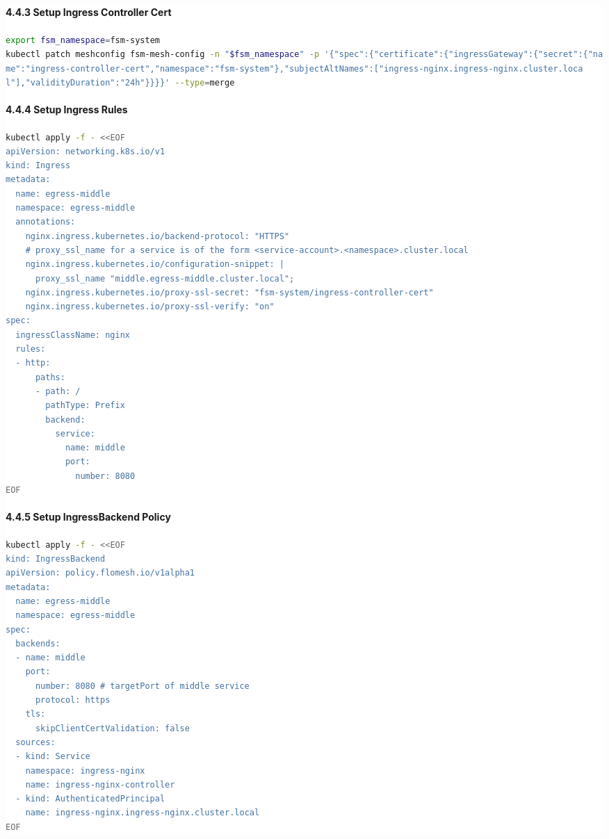#### 4.4.3 Setup Ingress Controller Cert

```bash
export fsm_namespace=fsm-system
kubectl patch meshconfig fsm-mesh-config -n "$fsm_namespace" -p '{"spec":{"certificate":{"ingressGateway":{"secret":{"name":"ingress-controller-cert","namespace":"fsm-system"},"subjectAltNames":["ingress-nginx.ingress-nginx.cluster.local"],"validityDuration":"24h"}}}}' --type=merge
```

#### 4.4.4 Setup Ingress Rules

```bash
kubectl apply -f - <<EOF
apiVersion: networking.k8s.io/v1
kind: Ingress
metadata:
  name: egress-middle
  namespace: egress-middle
  annotations:
    nginx.ingress.kubernetes.io/backend-protocol: "HTTPS"
    # proxy_ssl_name for a service is of the form <service-account>.<namespace>.cluster.local
    nginx.ingress.kubernetes.io/configuration-snippet: |
      proxy_ssl_name "middle.egress-middle.cluster.local";
    nginx.ingress.kubernetes.io/proxy-ssl-secret: "fsm-system/ingress-controller-cert"
    nginx.ingress.kubernetes.io/proxy-ssl-verify: "on"
spec:
  ingressClassName: nginx
  rules:
  - http:
      paths:
      - path: /
        pathType: Prefix
        backend:
          service:
            name: middle
            port:
              number: 8080
EOF
```

#### 4.4.5 Setup IngressBackend Policy

```bash
kubectl apply -f - <<EOF
kind: IngressBackend
apiVersion: policy.flomesh.io/v1alpha1
metadata:
  name: egress-middle
  namespace: egress-middle
spec:
  backends:
  - name: middle
    port:
      number: 8080 # targetPort of middle service
      protocol: https
    tls:
      skipClientCertValidation: false
  sources:
  - kind: Service
    namespace: ingress-nginx
    name: ingress-nginx-controller
  - kind: AuthenticatedPrincipal
    name: ingress-nginx.ingress-nginx.cluster.local
EOF
```
